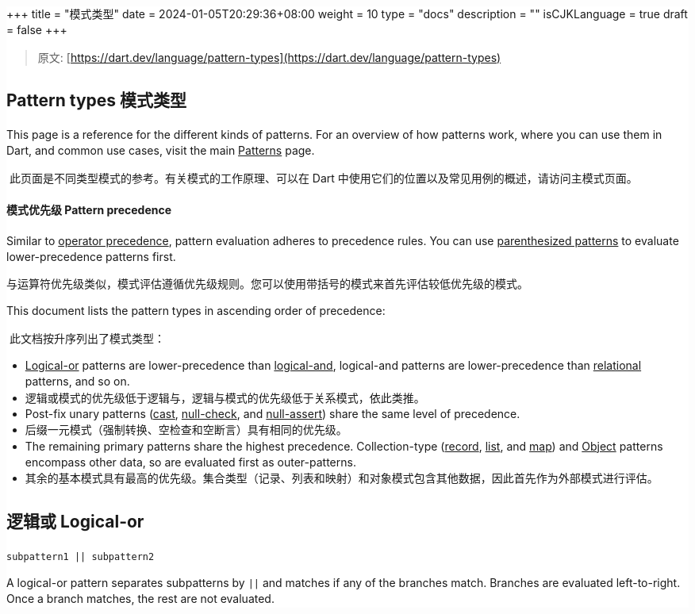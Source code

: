 +++
title = "模式类型"
date = 2024-01-05T20:29:36+08:00
weight = 10
type = "docs"
description = ""
isCJKLanguage = true
draft = false
+++

> 原文: [https://dart.dev/language/pattern-types](https://dart.dev/language/pattern-types)

## Pattern types 模式类型

This page is a reference for the different kinds of patterns. For an overview of how patterns work, where you can use them in Dart, and common use cases, visit the main [Patterns](https://dart.dev/language/patterns) page.

​	此页面是不同类型模式的参考。有关模式的工作原理、可以在 Dart 中使用它们的位置以及常见用例的概述，请访问主模式页面。

#### 模式优先级 Pattern precedence 

Similar to [operator precedence](https://dart.dev/language/operators#operator-precedence-example), pattern evaluation adheres to precedence rules. You can use [parenthesized patterns](https://dart.dev/language/pattern-types#parenthesized) to evaluate lower-precedence patterns first.

​	与运算符优先级类似，模式评估遵循优先级规则。您可以使用带括号的模式来首先评估较低优先级的模式。

This document lists the pattern types in ascending order of precedence:

​	此文档按升序列出了模式类型：

- [Logical-or](https://dart.dev/language/pattern-types#logical-or) patterns are lower-precedence than [logical-and](https://dart.dev/language/pattern-types#logical-and), logical-and patterns are lower-precedence than [relational](https://dart.dev/language/pattern-types#relational) patterns, and so on.
- 逻辑或模式的优先级低于逻辑与，逻辑与模式的优先级低于关系模式，依此类推。
- Post-fix unary patterns ([cast](https://dart.dev/language/pattern-types#cast), [null-check](https://dart.dev/language/pattern-types#null-check), and [null-assert](https://dart.dev/language/pattern-types#null-assert)) share the same level of precedence.
- 后缀一元模式（强制转换、空检查和空断言）具有相同的优先级。
- The remaining primary patterns share the highest precedence. Collection-type ([record](https://dart.dev/language/pattern-types#record), [list](https://dart.dev/language/pattern-types#list), and [map](https://dart.dev/language/pattern-types#map)) and [Object](https://dart.dev/language/pattern-types#object) patterns encompass other data, so are evaluated first as outer-patterns.
- 其余的基本模式具有最高的优先级。集合类型（记录、列表和映射）和对象模式包含其他数据，因此首先作为外部模式进行评估。

## 逻辑或 Logical-or 

```
subpattern1 || subpattern2
```

A logical-or pattern separates subpatterns by `||` and matches if any of the branches match. Branches are evaluated left-to-right. Once a branch matches, the rest are not evaluated.
